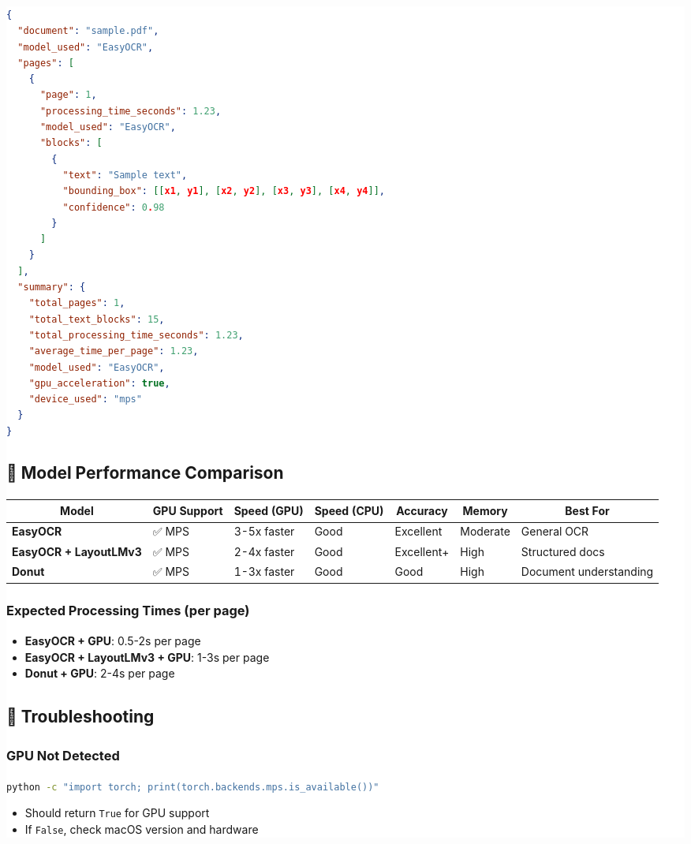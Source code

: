 ```json
{
  "document": "sample.pdf",
  "model_used": "EasyOCR",
  "pages": [
    {
      "page": 1,
      "processing_time_seconds": 1.23,
      "model_used": "EasyOCR",
      "blocks": [
        {
          "text": "Sample text",
          "bounding_box": [[x1, y1], [x2, y2], [x3, y3], [x4, y4]],
          "confidence": 0.98
        }
      ]
    }
  ],
  "summary": {
    "total_pages": 1,
    "total_text_blocks": 15,
    "total_processing_time_seconds": 1.23,
    "average_time_per_page": 1.23,
    "model_used": "EasyOCR",
    "gpu_acceleration": true,
    "device_used": "mps"
  }
}
```

## 🎯 Model Performance Comparison

| Model | GPU Support | Speed (GPU) | Speed (CPU) | Accuracy | Memory | Best For |
|-------|-------------|-------------|-------------|----------|---------|----------|
| **EasyOCR** | ✅ MPS | 3-5x faster | Good | Excellent | Moderate | General OCR |
| **EasyOCR + LayoutLMv3** | ✅ MPS | 2-4x faster | Good | Excellent+ | High | Structured docs |
| **Donut** | ✅ MPS | 1-3x faster | Good | Good | High | Document understanding |

### Expected Processing Times (per page)
- **EasyOCR + GPU**: 0.5-2s per page
- **EasyOCR + LayoutLMv3 + GPU**: 1-3s per page  
- **Donut + GPU**: 2-4s per page

## 🔧 Troubleshooting

### GPU Not Detected
```bash
python -c "import torch; print(torch.backends.mps.is_available())"
```
- Should return `True` for GPU support
- If `False`, check macOS version and hardware
